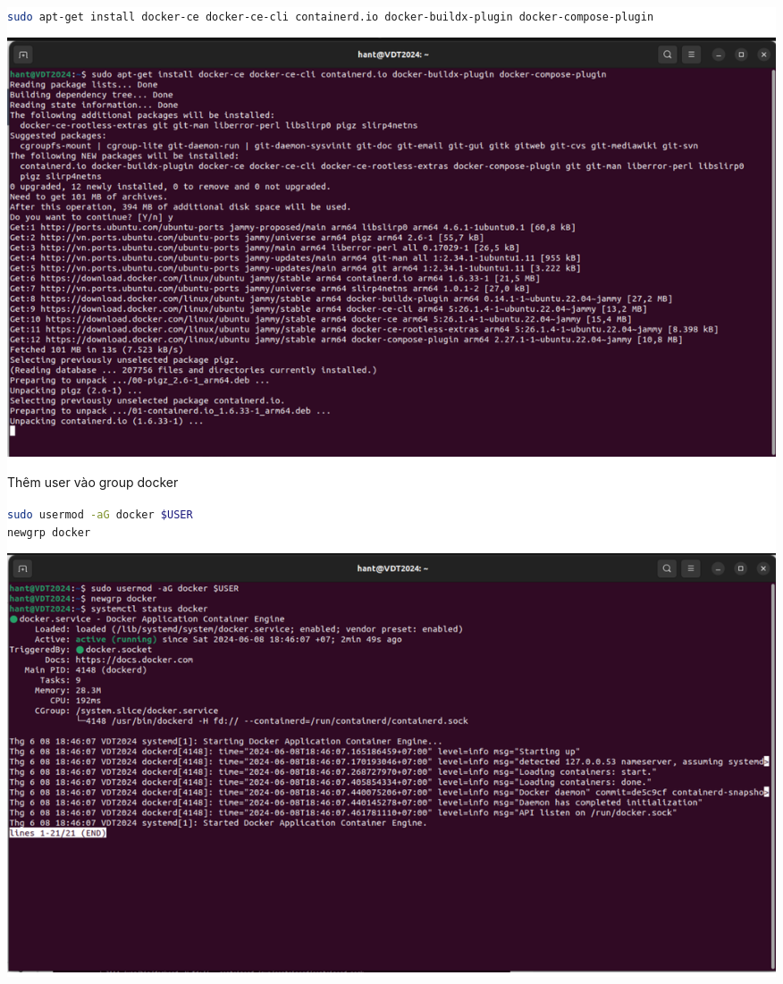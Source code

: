```bash
sudo apt-get install docker-ce docker-ce-cli containerd.io docker-buildx-plugin docker-compose-plugin
```
![alt](./images/kube2.png)

Thêm user vào group docker
```bash
sudo usermod -aG docker $USER
newgrp docker
```
![alt](./images/kube3.png)
